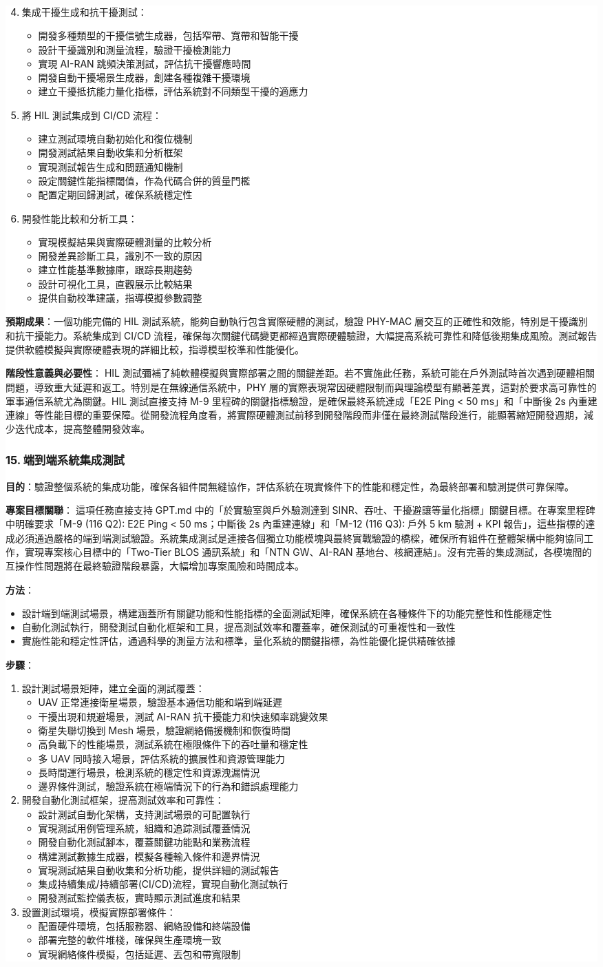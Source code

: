4. 集成干擾生成和抗干擾測試：

    - 開發多種類型的干擾信號生成器，包括窄帶、寬帶和智能干擾
    - 設計干擾識別和測量流程，驗證干擾檢測能力
    - 實現 AI-RAN 跳頻決策測試，評估抗干擾響應時間
    - 開發自動干擾場景生成器，創建各種複雜干擾環境
    - 建立干擾抵抗能力量化指標，評估系統對不同類型干擾的適應力

5. 將 HIL 測試集成到 CI/CD 流程：

    - 建立測試環境自動初始化和復位機制
    - 開發測試結果自動收集和分析框架
    - 實現測試報告生成和問題通知機制
    - 設定關鍵性能指標閾值，作為代碼合併的質量門檻
    - 配置定期回歸測試，確保系統穩定性

6. 開發性能比較和分析工具：
    - 實現模擬結果與實際硬體測量的比較分析
    - 開發差異診斷工具，識別不一致的原因
    - 建立性能基準數據庫，跟踪長期趨勢
    - 設計可視化工具，直觀展示比較結果
    - 提供自動校準建議，指導模擬參數調整

**預期成果**：一個功能完備的 HIL 測試系統，能夠自動執行包含實際硬體的測試，驗證 PHY-MAC 層交互的正確性和效能，特別是干擾識別和抗干擾能力。系統集成到 CI/CD 流程，確保每次關鍵代碼變更都經過實際硬體驗證，大幅提高系統可靠性和降低後期集成風險。測試報告提供軟體模擬與實際硬體表現的詳細比較，指導模型校準和性能優化。

**階段性意義與必要性**：
HIL 測試彌補了純軟體模擬與實際部署之間的關鍵差距。若不實施此任務，系統可能在戶外測試時首次遇到硬體相關問題，導致重大延遲和返工。特別是在無線通信系統中，PHY 層的實際表現常因硬體限制而與理論模型有顯著差異，這對於要求高可靠性的軍事通信系統尤為關鍵。HIL 測試直接支持 M-9 里程碑的關鍵指標驗證，是確保最終系統達成「E2E Ping < 50 ms」和「中斷後 2s 內重建連線」等性能目標的重要保障。從開發流程角度看，將實際硬體測試前移到開發階段而非僅在最終測試階段進行，能顯著縮短開發週期，減少迭代成本，提高整體開發效率。

### 15. 端到端系統集成測試

**目的**：驗證整個系統的集成功能，確保各組件間無縫協作，評估系統在現實條件下的性能和穩定性，為最終部署和驗測提供可靠保障。

**專案目標關聯**：
這項任務直接支持 GPT.md 中的「於實驗室與戶外驗測達到 SINR、吞吐、干擾避讓等量化指標」關鍵目標。在專案里程碑中明確要求「M-9 (116 Q2): E2E Ping < 50 ms；中斷後 2s 內重建連線」和「M-12 (116 Q3): 戶外 5 km 驗測 + KPI 報告」，這些指標的達成必須通過嚴格的端到端測試驗證。系統集成測試是連接各個獨立功能模塊與最終實戰驗證的橋樑，確保所有組件在整體架構中能夠協同工作，實現專案核心目標中的「Two-Tier BLOS 通訊系統」和「NTN GW、AI-RAN 基地台、核網連結」。沒有完善的集成測試，各模塊間的互操作性問題將在最終驗證階段暴露，大幅增加專案風險和時間成本。

**方法**：

-   設計端到端測試場景，構建涵蓋所有關鍵功能和性能指標的全面測試矩陣，確保系統在各種條件下的功能完整性和性能穩定性
-   自動化測試執行，開發測試自動化框架和工具，提高測試效率和覆蓋率，確保測試的可重複性和一致性
-   實施性能和穩定性評估，通過科學的測量方法和標準，量化系統的關鍵指標，為性能優化提供精確依據

**步驟**：

1. 設計測試場景矩陣，建立全面的測試覆蓋：
    - UAV 正常連接衛星場景，驗證基本通信功能和端到端延遲
    - 干擾出現和規避場景，測試 AI-RAN 抗干擾能力和快速頻率跳變效果
    - 衛星失聯切換到 Mesh 場景，驗證網絡備援機制和恢復時間
    - 高負載下的性能場景，測試系統在極限條件下的吞吐量和穩定性
    - 多 UAV 同時接入場景，評估系統的擴展性和資源管理能力
    - 長時間運行場景，檢測系統的穩定性和資源洩漏情況
    - 邊界條件測試，驗證系統在極端情況下的行為和錯誤處理能力
2. 開發自動化測試框架，提高測試效率和可靠性：
    - 設計測試自動化架構，支持測試場景的可配置執行
    - 實現測試用例管理系統，組織和追踪測試覆蓋情況
    - 開發自動化測試腳本，覆蓋關鍵功能點和業務流程
    - 構建測試數據生成器，模擬各種輸入條件和邊界情況
    - 實現測試結果自動收集和分析功能，提供詳細的測試報告
    - 集成持續集成/持續部署(CI/CD)流程，實現自動化測試執行
    - 開發測試監控儀表板，實時顯示測試進度和結果
3. 設置測試環境，模擬實際部署條件：
    - 配置硬件環境，包括服務器、網絡設備和終端設備
    - 部署完整的軟件堆棧，確保與生產環境一致
    - 實現網絡條件模擬，包括延遲、丟包和帶寬限制